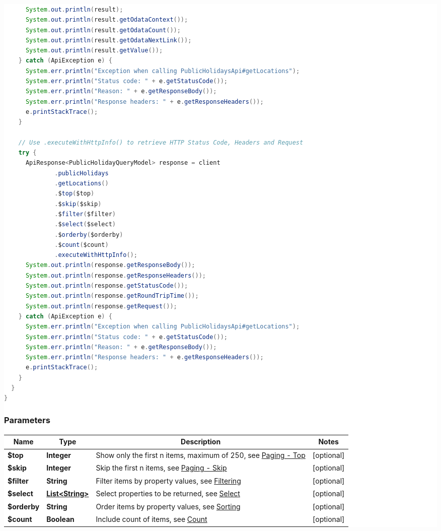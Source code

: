 ```java
      System.out.println(result);
      System.out.println(result.getOdataContext());
      System.out.println(result.getOdataCount());
      System.out.println(result.getOdataNextLink());
      System.out.println(result.getValue());
    } catch (ApiException e) {
      System.err.println("Exception when calling PublicHolidaysApi#getLocations");
      System.err.println("Status code: " + e.getStatusCode());
      System.err.println("Reason: " + e.getResponseBody());
      System.err.println("Response headers: " + e.getResponseHeaders());
      e.printStackTrace();
    }

    // Use .executeWithHttpInfo() to retrieve HTTP Status Code, Headers and Request
    try {
      ApiResponse<PublicHolidayQueryModel> response = client
              .publicHolidays
              .getLocations()
              .$top($top)
              .$skip($skip)
              .$filter($filter)
              .$select($select)
              .$orderby($orderby)
              .$count($count)
              .executeWithHttpInfo();
      System.out.println(response.getResponseBody());
      System.out.println(response.getResponseHeaders());
      System.out.println(response.getStatusCode());
      System.out.println(response.getRoundTripTime());
      System.out.println(response.getRequest());
    } catch (ApiException e) {
      System.err.println("Exception when calling PublicHolidaysApi#getLocations");
      System.err.println("Status code: " + e.getStatusCode());
      System.err.println("Reason: " + e.getResponseBody());
      System.err.println("Response headers: " + e.getResponseHeaders());
      e.printStackTrace();
    }
  }
}

```

### Parameters

| Name | Type | Description  | Notes |
|------------- | ------------- | ------------- | -------------|
| **$top** | **Integer**| Show only the first n items, maximum of 250, see [Paging - Top](https://docs.oasis-open.org/odata/odata/v4.01/odata-v4.01-part1-protocol.html#sec_SystemQueryOptiontop) | [optional] |
| **$skip** | **Integer**| Skip the first n items, see [Paging - Skip](https://docs.oasis-open.org/odata/odata/v4.01/odata-v4.01-part1-protocol.html#sec_SystemQueryOptionskip) | [optional] |
| **$filter** | **String**| Filter items by property values, see [Filtering](https://docs.oasis-open.org/odata/odata/v4.01/odata-v4.01-part1-protocol.html#sec_SystemQueryOptionfilter) | [optional] |
| **$select** | [**List&lt;String&gt;**](String.md)| Select properties to be returned, see [Select](https://docs.oasis-open.org/odata/odata/v4.01/odata-v4.01-part1-protocol.html#sec_SystemQueryOptionselect) | [optional] |
| **$orderby** | **String**| Order items by property values, see [Sorting](https://docs.oasis-open.org/odata/odata/v4.01/odata-v4.01-part1-protocol.html#sec_SystemQueryOptionorderby) | [optional] |
| **$count** | **Boolean**| Include count of items, see [Count](https://docs.oasis-open.org/odata/odata/v4.01/odata-v4.01-part1-protocol.html#sec_SystemQueryOptioncount) | [optional] |
